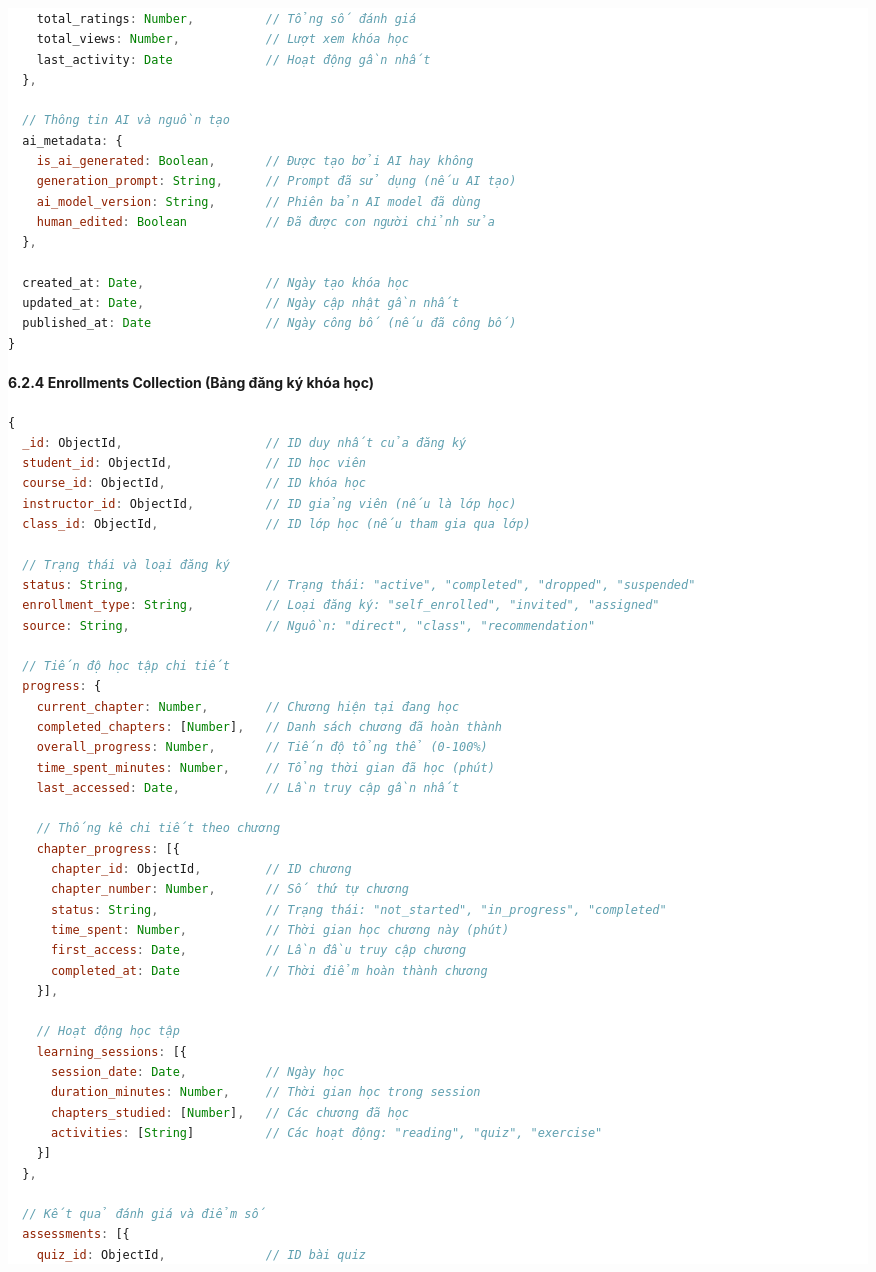 ```javascript
    total_ratings: Number,          // Tổng số đánh giá
    total_views: Number,            // Lượt xem khóa học
    last_activity: Date             // Hoạt động gần nhất
  },
  
  // Thông tin AI và nguồn tạo
  ai_metadata: {
    is_ai_generated: Boolean,       // Được tạo bởi AI hay không
    generation_prompt: String,      // Prompt đã sử dụng (nếu AI tạo)
    ai_model_version: String,       // Phiên bản AI model đã dùng
    human_edited: Boolean           // Đã được con người chỉnh sửa
  },
  
  created_at: Date,                 // Ngày tạo khóa học
  updated_at: Date,                 // Ngày cập nhật gần nhất
  published_at: Date                // Ngày công bố (nếu đã công bố)
}
```

#### 6.2.4 Enrollments Collection (Bảng đăng ký khóa học)
```javascript
{
  _id: ObjectId,                    // ID duy nhất của đăng ký
  student_id: ObjectId,             // ID học viên
  course_id: ObjectId,              // ID khóa học
  instructor_id: ObjectId,          // ID giảng viên (nếu là lớp học)
  class_id: ObjectId,               // ID lớp học (nếu tham gia qua lớp)
  
  // Trạng thái và loại đăng ký
  status: String,                   // Trạng thái: "active", "completed", "dropped", "suspended"
  enrollment_type: String,          // Loại đăng ký: "self_enrolled", "invited", "assigned"
  source: String,                   // Nguồn: "direct", "class", "recommendation"
  
  // Tiến độ học tập chi tiết
  progress: {
    current_chapter: Number,        // Chương hiện tại đang học
    completed_chapters: [Number],   // Danh sách chương đã hoàn thành
    overall_progress: Number,       // Tiến độ tổng thể (0-100%)
    time_spent_minutes: Number,     // Tổng thời gian đã học (phút)
    last_accessed: Date,            // Lần truy cập gần nhất
    
    // Thống kê chi tiết theo chương
    chapter_progress: [{
      chapter_id: ObjectId,         // ID chương
      chapter_number: Number,       // Số thứ tự chương
      status: String,               // Trạng thái: "not_started", "in_progress", "completed"
      time_spent: Number,           // Thời gian học chương này (phút)
      first_access: Date,           // Lần đầu truy cập chương
      completed_at: Date            // Thời điểm hoàn thành chương
    }],
    
    // Hoạt động học tập
    learning_sessions: [{
      session_date: Date,           // Ngày học
      duration_minutes: Number,     // Thời gian học trong session
      chapters_studied: [Number],   // Các chương đã học
      activities: [String]          // Các hoạt động: "reading", "quiz", "exercise"
    }]
  },
  
  // Kết quả đánh giá và điểm số
  assessments: [{
    quiz_id: ObjectId,              // ID bài quiz
```